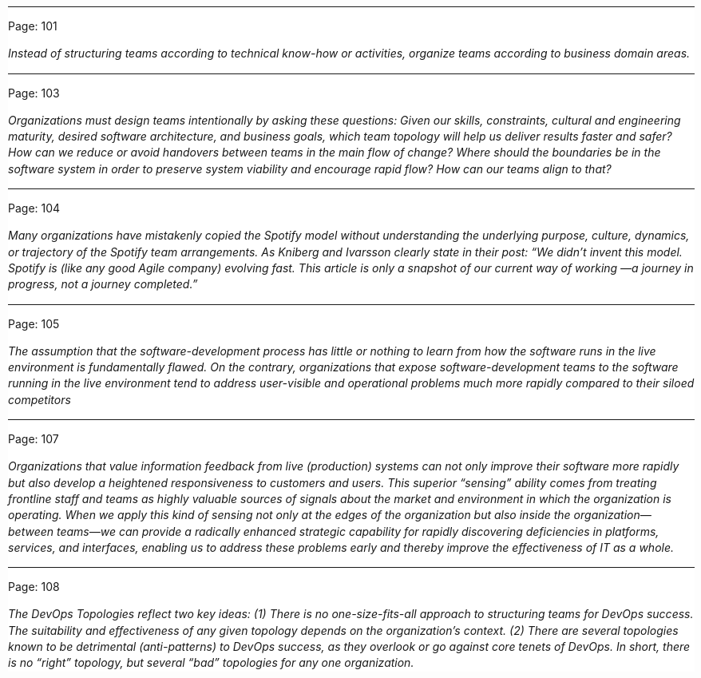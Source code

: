
---
Page: 101

*Instead of structuring teams according to technical know-how or activities, organize teams according to business domain areas.*


---
Page: 103

*Organizations must design teams intentionally by asking these questions: Given our skills, constraints, cultural and engineering maturity, desired software architecture, and business goals, which team topology will help us deliver results faster and safer? How can we reduce or avoid handovers between teams in the main flow of change? Where should the boundaries be in the software system in order to preserve system viability and encourage rapid flow? How can our teams align to that?*


---
Page: 104

*Many organizations have mistakenly copied the Spotify model without understanding the underlying purpose, culture, dynamics, or trajectory of the Spotify team arrangements. As Kniberg and Ivarsson clearly state in their post: “We didn’t invent this model. Spotify is (like any good Agile company) evolving fast. This article is only a snapshot of our current way of working —a journey in progress, not a journey completed.”*


---
Page: 105

*The assumption that the software-development process has little or nothing to learn from how the software runs in the live environment is fundamentally flawed. On the contrary, organizations that expose software-development teams to the software running in the live environment tend to address user-visible and operational problems much more rapidly compared to their siloed competitors*


---
Page: 107

*Organizations that value information feedback from live (production) systems can not only improve their software more rapidly but also develop a heightened responsiveness to customers and users.
This superior “sensing” ability comes from treating frontline staff and teams as highly valuable sources of signals about the market and environment in which the organization is operating.
When we apply this kind of sensing not only at the edges of the organization but also inside the organization—between teams—we can provide a radically enhanced strategic capability for rapidly discovering deficiencies in platforms, services, and interfaces, enabling us to address these problems early and thereby improve the effectiveness of IT as a whole.*


---
Page: 108

*The DevOps Topologies reflect two key ideas: (1) There is no one-size-fits-all approach to structuring teams for DevOps success. The suitability and effectiveness of any given topology depends on the organization’s context. (2) There are several topologies known to be detrimental (anti-patterns) to DevOps success, as they overlook or go against core tenets of DevOps. In short, there is no “right” topology, but several “bad” topologies for any one organization.*
